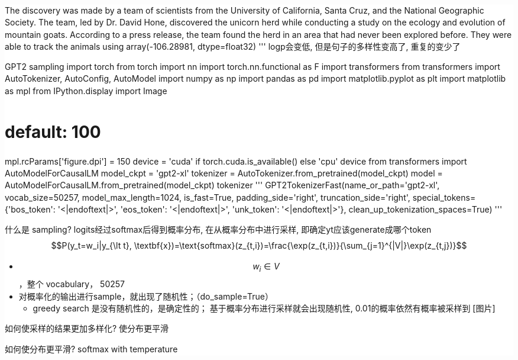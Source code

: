 The discovery was made by a team of scientists from the University of California, Santa Cruz, and the National Geographic Society. The team, led by Dr. David Hone, discovered the unicorn herd while conducting a study on the ecology and evolution of mountain goats. According to a press release, the team found the herd in an area that had never been explored before. They were able to track the animals using
array(-106.28981, dtype=float32)
'''
logp会变低, 但是句子的多样性变高了, 重复的变少了


GPT2 sampling
import torch
from torch import nn
import torch.nn.functional as F
import transformers
from transformers import AutoTokenizer, AutoConfig, AutoModel
import numpy as np
import pandas as pd
import matplotlib.pyplot as plt
import matplotlib as mpl
from IPython.display import Image
# default: 100
mpl.rcParams['figure.dpi'] = 150
device = 'cuda' if torch.cuda.is_available() else 'cpu'
device
from transformers import AutoModelForCausalLM
model_ckpt = 'gpt2-xl'
tokenizer = AutoTokenizer.from_pretrained(model_ckpt)
model = AutoModelForCausalLM.from_pretrained(model_ckpt)
tokenizer
'''
GPT2TokenizerFast(name_or_path='gpt2-xl', vocab_size=50257, model_max_length=1024, is_fast=True, padding_side='right', truncation_side='right', special_tokens={'bos_token': '<|endoftext|>', 'eos_token': '<|endoftext|>', 'unk_token': '<|endoftext|>'}, clean_up_tokenization_spaces=True)
'''


什么是 sampling?
logits经过softmax后得到概率分布, 在从概率分布中进行采样, 即确定yt应该generate成哪个token
$$P(y_t=w_i|y_{\lt t}, \textbf{x})=\text{softmax}(z_{t,i})=\frac{\exp(z_{t,i})}{\sum_{j=1}^{|V|}\exp(z_{t,j})}$$
-  $$w_i\in V$$，整个 vocabulary， 50257
- 对概率化的输出进行sample，就出现了随机性；（do_sample=True）
  - greedy search 是没有随机性的，是确定性的；
基于概率分布进行采样就会出现随机性, 0.01的概率依然有概率被采样到
[图片]

如何使采样的结果更加多样化?
使分布更平滑

如何使分布更平滑?
softmax with temperature
